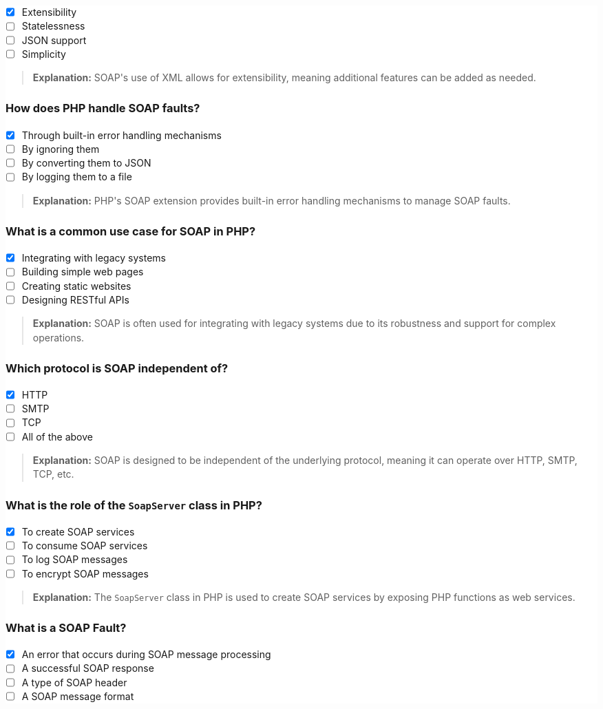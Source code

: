 - [x] Extensibility
- [ ] Statelessness
- [ ] JSON support
- [ ] Simplicity

> **Explanation:** SOAP's use of XML allows for extensibility, meaning additional features can be added as needed.

### How does PHP handle SOAP faults?

- [x] Through built-in error handling mechanisms
- [ ] By ignoring them
- [ ] By converting them to JSON
- [ ] By logging them to a file

> **Explanation:** PHP's SOAP extension provides built-in error handling mechanisms to manage SOAP faults.

### What is a common use case for SOAP in PHP?

- [x] Integrating with legacy systems
- [ ] Building simple web pages
- [ ] Creating static websites
- [ ] Designing RESTful APIs

> **Explanation:** SOAP is often used for integrating with legacy systems due to its robustness and support for complex operations.

### Which protocol is SOAP independent of?

- [x] HTTP
- [ ] SMTP
- [ ] TCP
- [ ] All of the above

> **Explanation:** SOAP is designed to be independent of the underlying protocol, meaning it can operate over HTTP, SMTP, TCP, etc.

### What is the role of the `SoapServer` class in PHP?

- [x] To create SOAP services
- [ ] To consume SOAP services
- [ ] To log SOAP messages
- [ ] To encrypt SOAP messages

> **Explanation:** The `SoapServer` class in PHP is used to create SOAP services by exposing PHP functions as web services.

### What is a SOAP Fault?

- [x] An error that occurs during SOAP message processing
- [ ] A successful SOAP response
- [ ] A type of SOAP header
- [ ] A SOAP message format
